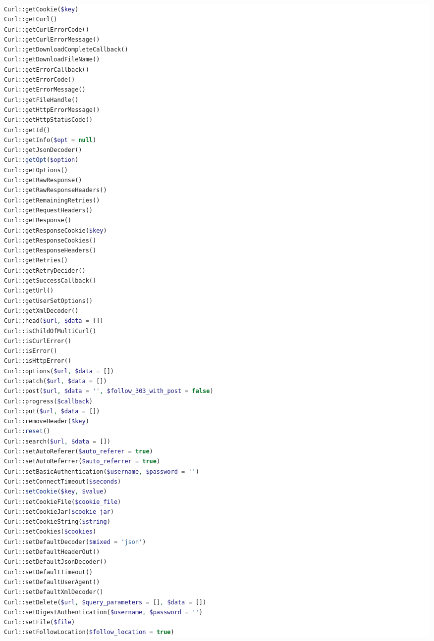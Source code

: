 ```php
Curl::getCookie($key)
Curl::getCurl()
Curl::getCurlErrorCode()
Curl::getCurlErrorMessage()
Curl::getDownloadCompleteCallback()
Curl::getDownloadFileName()
Curl::getErrorCallback()
Curl::getErrorCode()
Curl::getErrorMessage()
Curl::getFileHandle()
Curl::getHttpErrorMessage()
Curl::getHttpStatusCode()
Curl::getId()
Curl::getInfo($opt = null)
Curl::getJsonDecoder()
Curl::getOpt($option)
Curl::getOptions()
Curl::getRawResponse()
Curl::getRawResponseHeaders()
Curl::getRemainingRetries()
Curl::getRequestHeaders()
Curl::getResponse()
Curl::getResponseCookie($key)
Curl::getResponseCookies()
Curl::getResponseHeaders()
Curl::getRetries()
Curl::getRetryDecider()
Curl::getSuccessCallback()
Curl::getUrl()
Curl::getUserSetOptions()
Curl::getXmlDecoder()
Curl::head($url, $data = [])
Curl::isChildOfMultiCurl()
Curl::isCurlError()
Curl::isError()
Curl::isHttpError()
Curl::options($url, $data = [])
Curl::patch($url, $data = [])
Curl::post($url, $data = '', $follow_303_with_post = false)
Curl::progress($callback)
Curl::put($url, $data = [])
Curl::removeHeader($key)
Curl::reset()
Curl::search($url, $data = [])
Curl::setAutoReferer($auto_referer = true)
Curl::setAutoReferrer($auto_referrer = true)
Curl::setBasicAuthentication($username, $password = '')
Curl::setConnectTimeout($seconds)
Curl::setCookie($key, $value)
Curl::setCookieFile($cookie_file)
Curl::setCookieJar($cookie_jar)
Curl::setCookieString($string)
Curl::setCookies($cookies)
Curl::setDefaultDecoder($mixed = 'json')
Curl::setDefaultHeaderOut()
Curl::setDefaultJsonDecoder()
Curl::setDefaultTimeout()
Curl::setDefaultUserAgent()
Curl::setDefaultXmlDecoder()
Curl::setDelete($url, $query_parameters = [], $data = [])
Curl::setDigestAuthentication($username, $password = '')
Curl::setFile($file)
Curl::setFollowLocation($follow_location = true)
```